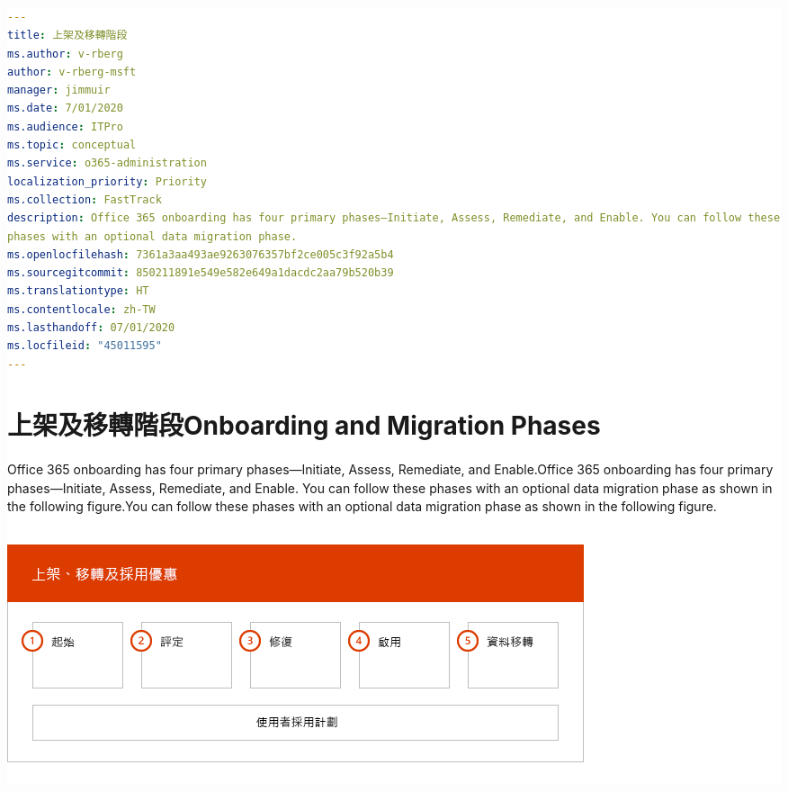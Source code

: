 ```yaml
---
title: 上架及移轉階段
ms.author: v-rberg
author: v-rberg-msft
manager: jimmuir
ms.date: 7/01/2020
ms.audience: ITPro
ms.topic: conceptual
ms.service: o365-administration
localization_priority: Priority
ms.collection: FastTrack
description: Office 365 onboarding has four primary phases—Initiate, Assess, Remediate, and Enable. You can follow these phases with an optional data migration phase.
ms.openlocfilehash: 7361a3aa493ae9263076357bf2ce005c3f92a5b4
ms.sourcegitcommit: 850211891e549e582e649a1dacdc2aa79b520b39
ms.translationtype: HT
ms.contentlocale: zh-TW
ms.lasthandoff: 07/01/2020
ms.locfileid: "45011595"
---
```

# <a name="onboarding-and-migration-phases"></a><span data-ttu-id="e5ead-104">上架及移轉階段</span><span class="sxs-lookup"><span data-stu-id="e5ead-104">Onboarding and Migration Phases</span></span>

<span data-ttu-id="e5ead-105">Office 365 onboarding has four primary phases—Initiate, Assess, Remediate, and Enable.</span><span class="sxs-lookup"><span data-stu-id="e5ead-105">Office 365 onboarding has four primary phases—Initiate, Assess, Remediate, and Enable.</span></span> <span data-ttu-id="e5ead-106">You can follow these phases with an optional data migration phase as shown in the following figure.</span><span class="sxs-lookup"><span data-stu-id="e5ead-106">You can follow these phases with an optional data migration phase as shown in the following figure.</span></span>
  
![上架權益的階段](media/O365-Onboarding-Phases.png)
  